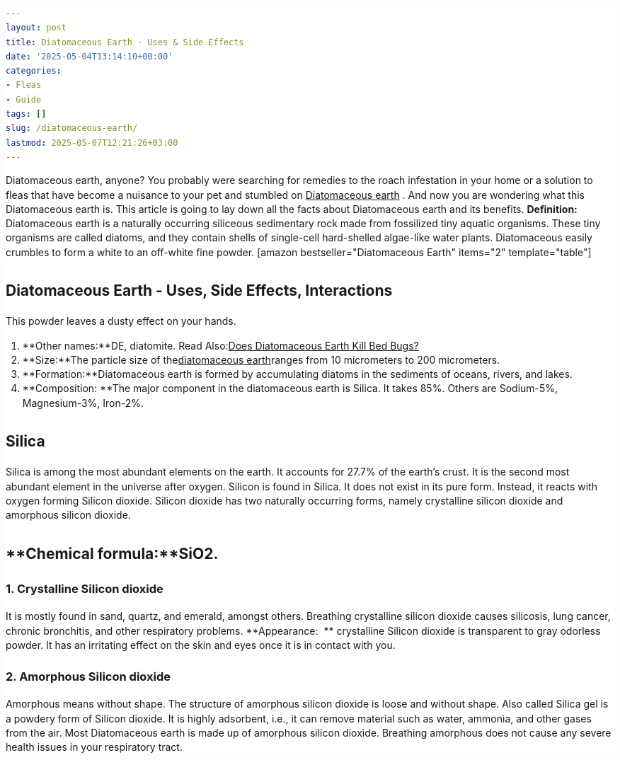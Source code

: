```yaml
---
layout: post
title: Diatomaceous Earth - Uses & Side Effects
date: '2025-05-04T13:14:10+00:00'
categories:
- Fleas
- Guide
tags: []
slug: /diatomaceous-earth/
lastmod: 2025-05-07T12:21:26+03:00
---
```


Diatomaceous earth, anyone? You probably were searching for remedies to the roach infestation in your home or a solution to fleas that have become a nuisance to your pet and stumbled on
[Diatomaceous earth](http://npic.orst.edu/factsheets/degen.html)
.
And now you are wondering what this Diatomaceous earth is. This article is going to lay down all the facts about Diatomaceous earth and its benefits.
**Definition:**
Diatomaceous earth is a naturally occurring siliceous sedimentary rock made from fossilized tiny aquatic organisms. These tiny organisms are called diatoms, and they contain shells of single-cell hard-shelled algae-like water plants. Diatomaceous easily crumbles to form a white to an off-white fine powder.
[amazon bestseller="Diatomaceous Earth" items="2" template="table"]
## Diatomaceous Earth - Uses, Side Effects, Interactions
This powder leaves a dusty effect on your hands.
1. **Other names:**DE, diatomite. Read Also:[Does Diatomaceous Earth Kill Bed Bugs?](https://pestpolicy.com/does-diatomaceous-earth-kill-bed-bugs/)
2. **Size:**The particle size of the[diatomaceous earth](https://pestpolicy.com/diatomaceous-earth-for-fleas-on-dogs/)ranges from 10 micrometers to 200 micrometers.
3. **Formation:**Diatomaceous earth is formed by accumulating diatoms in the sediments of oceans, rivers, and lakes.
4. **Composition: **The major component in the diatomaceous earth is Silica. It takes 85%. Others are Sodium-5%, Magnesium-3%, Iron-2%.
## Silica
Silica is among the most abundant elements on the earth. It accounts for 27.7% of the earth’s crust. It is the second most abundant element in the universe after oxygen.
Silicon is found in Silica. It does not exist in its pure form. Instead, it reacts with oxygen forming Silicon dioxide.
Silicon dioxide has two naturally occurring forms, namely crystalline silicon dioxide and amorphous silicon dioxide.
## **Chemical formula:**SiO2.
### 1. Crystalline Silicon dioxide
It is mostly found in sand, quartz, and emerald, amongst others. Breathing crystalline silicon dioxide causes silicosis, lung cancer, chronic bronchitis, and other respiratory problems.
**Appearance:  **
crystalline Silicon dioxide is transparent to gray odorless powder.
It has an irritating effect on the skin and eyes once it is in contact with you.
### 2. Amorphous Silicon dioxide
Amorphous means without shape. The structure of amorphous silicon dioxide is loose and without shape.
Also called Silica gel is a powdery form of Silicon dioxide. It is highly adsorbent, i.e., it can remove material such as water, ammonia, and other gases from the air. Most Diatomaceous earth is made up of amorphous silicon dioxide.
Breathing amorphous does not cause any severe health issues in your respiratory tract.
